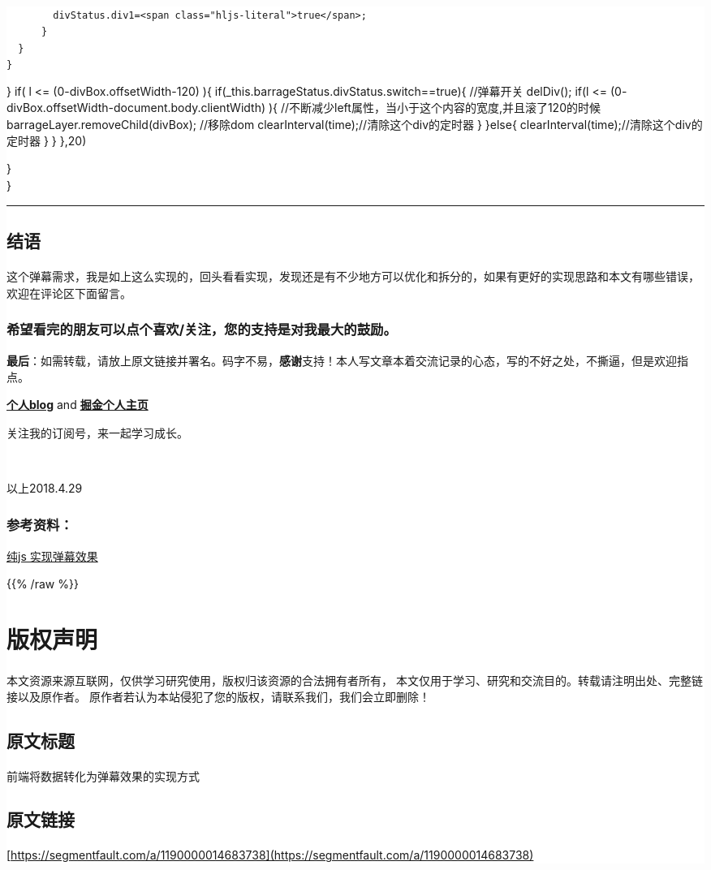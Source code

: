             divStatus.div1=<span class="hljs-literal">true</span>;
          }
      }
    }
  }
  <span class="hljs-keyword">if</span>( l &lt;= (<span class="hljs-number">0</span>-divBox.offsetWidth<span class="hljs-number">-120</span>) ){ 
    <span class="hljs-keyword">if</span>(_this.barrageStatus.divStatus.switch==<span class="hljs-literal">true</span>){ <span class="hljs-comment">//&#x5F39;&#x5E55;&#x5F00;&#x5173;</span>
      delDiv();
      <span class="hljs-keyword">if</span>(l &lt;= (<span class="hljs-number">0</span>-divBox.offsetWidth-<span class="hljs-built_in">document</span>.body.clientWidth) ){
        <span class="hljs-comment">//&#x4E0D;&#x65AD;&#x51CF;&#x5C11;left&#x5C5E;&#x6027;&#xFF0C;&#x5F53;&#x5C0F;&#x4E8E;&#x8FD9;&#x4E2A;&#x5185;&#x5BB9;&#x7684;&#x5BBD;&#x5EA6;,&#x5E76;&#x4E14;&#x6EDA;&#x4E86;120&#x7684;&#x65F6;&#x5019;</span>
          barrageLayer.removeChild(divBox); <span class="hljs-comment">//&#x79FB;&#x9664;dom</span>
          clearInterval(time);<span class="hljs-comment">//&#x6E05;&#x9664;&#x8FD9;&#x4E2A;div&#x7684;&#x5B9A;&#x65F6;&#x5668;</span>
        }
    }<span class="hljs-keyword">else</span>{
       clearInterval(time);<span class="hljs-comment">//&#x6E05;&#x9664;&#x8FD9;&#x4E2A;div&#x7684;&#x5B9A;&#x65F6;&#x5668;</span>
    }
  }
},<span class="hljs-number">20</span>)</code></pre><p>}<br>}</p></li></ol><hr><h2 id="articleHeader7">&#x7ED3;&#x8BED;</h2><p>&#x8FD9;&#x4E2A;&#x5F39;&#x5E55;&#x9700;&#x6C42;&#xFF0C;&#x6211;&#x662F;&#x5982;&#x4E0A;&#x8FD9;&#x4E48;&#x5B9E;&#x73B0;&#x7684;&#xFF0C;&#x56DE;&#x5934;&#x770B;&#x770B;&#x5B9E;&#x73B0;&#xFF0C;&#x53D1;&#x73B0;&#x8FD8;&#x662F;&#x6709;&#x4E0D;&#x5C11;&#x5730;&#x65B9;&#x53EF;&#x4EE5;&#x4F18;&#x5316;&#x548C;&#x62C6;&#x5206;&#x7684;&#xFF0C;&#x5982;&#x679C;&#x6709;&#x66F4;&#x597D;&#x7684;&#x5B9E;&#x73B0;&#x601D;&#x8DEF;&#x548C;&#x672C;&#x6587;&#x6709;&#x54EA;&#x4E9B;&#x9519;&#x8BEF;&#xFF0C;&#x6B22;&#x8FCE;&#x5728;&#x8BC4;&#x8BBA;&#x533A;&#x4E0B;&#x9762;&#x7559;&#x8A00;&#x3002;</p><h3 id="articleHeader8">&#x5E0C;&#x671B;&#x770B;&#x5B8C;&#x7684;&#x670B;&#x53CB;&#x53EF;&#x4EE5;&#x70B9;&#x4E2A;&#x559C;&#x6B22;/&#x5173;&#x6CE8;&#xFF0C;&#x60A8;&#x7684;&#x652F;&#x6301;&#x662F;&#x5BF9;&#x6211;&#x6700;&#x5927;&#x7684;&#x9F13;&#x52B1;&#x3002;</h3><p><strong>&#x6700;&#x540E;</strong>&#xFF1A;&#x5982;&#x9700;&#x8F6C;&#x8F7D;&#xFF0C;&#x8BF7;&#x653E;&#x4E0A;&#x539F;&#x6587;&#x94FE;&#x63A5;&#x5E76;&#x7F72;&#x540D;&#x3002;&#x7801;&#x5B57;&#x4E0D;&#x6613;&#xFF0C;<strong>&#x611F;&#x8C22;</strong>&#x652F;&#x6301;&#xFF01;&#x672C;&#x4EBA;&#x5199;&#x6587;&#x7AE0;&#x672C;&#x7740;&#x4EA4;&#x6D41;&#x8BB0;&#x5F55;&#x7684;&#x5FC3;&#x6001;&#xFF0C;&#x5199;&#x7684;&#x4E0D;&#x597D;&#x4E4B;&#x5904;&#xFF0C;&#x4E0D;&#x6495;&#x903C;&#xFF0C;&#x4F46;&#x662F;&#x6B22;&#x8FCE;&#x6307;&#x70B9;&#x3002;</p><p><strong><a href="http://obkoro1.com/" rel="nofollow noreferrer" target="_blank">&#x4E2A;&#x4EBA;blog</a></strong> and <strong><a href="https://juejin.im/user/58714f0eb123db4a2eb95372" rel="nofollow noreferrer" target="_blank">&#x6398;&#x91D1;&#x4E2A;&#x4EBA;&#x4E3B;&#x9875;</a></strong></p><p>&#x5173;&#x6CE8;&#x6211;&#x7684;&#x8BA2;&#x9605;&#x53F7;&#xFF0C;&#x6765;&#x4E00;&#x8D77;&#x5B66;&#x4E60;&#x6210;&#x957F;&#x3002;</p><p><span class="img-wrap"><img data-src="/img/remote/1460000014694068?w=344&amp;h=344" src="https://static.alili.tech/img/remote/1460000014694068?w=344&amp;h=344" alt="" title="" style="cursor:pointer;display:inline"></span></p><p>&#x4EE5;&#x4E0A;2018.4.29</p><h3 id="articleHeader9">&#x53C2;&#x8003;&#x8D44;&#x6599;&#xFF1A;</h3><p><a href="https://blog.csdn.net/natural_live/article/details/76571597" rel="nofollow noreferrer" target="_blank">&#x7EAF;js &#x5B9E;&#x73B0;&#x5F39;&#x5E55;&#x6548;&#x679C;</a></p>
{{% /raw %}}

# 版权声明
本文资源来源互联网，仅供学习研究使用，版权归该资源的合法拥有者所有，
本文仅用于学习、研究和交流目的。转载请注明出处、完整链接以及原作者。
原作者若认为本站侵犯了您的版权，请联系我们，我们会立即删除！

## 原文标题
前端将数据转化为弹幕效果的实现方式

## 原文链接
[https://segmentfault.com/a/1190000014683738](https://segmentfault.com/a/1190000014683738)

